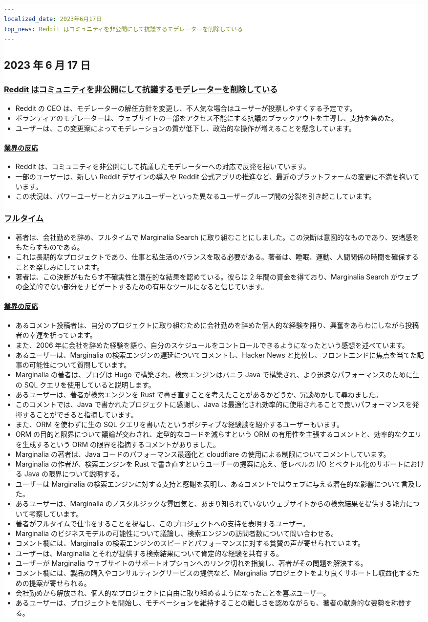 ```yaml
---
localized_date: 2023年6月17日
top_news: Reddit はコミュニティを非公開にして抗議するモデレーターを削除している
---
```




## 2023 年 6 月 17 日

### [Reddit はコミュニティを非公開にして抗議するモデレーターを削除している](https://old.reddit.com/r/ModCoord/comments/14aeq5j/new_admin_post_if_a_moderator_team_unanimously/)

- Reddit の CEO は、モデレーターの解任方針を変更し、不人気な場合はユーザーが投票しやすくする予定です。
- ボランティアのモデレーターは、ウェブサイトの一部をアクセス不能にする抗議のブラックアウトを主導し、支持を集めた。
- ユーザーは、この変更案によってモデレーションの質が低下し、政治的な操作が増えることを懸念しています。

#### [業界の反応](http://news.ycombinator.com/item?id=36350938)

- Reddit は、コミュニティを非公開にして抗議したモデレーターへの対応で反発を招いています。
- 一部のユーザーは、新しい Reddit デザインの導入や Reddit 公式アプリの推進など、最近のプラットフォームの変更に不満を抱いています。
- この状況は、パワーユーザーとカジュアルユーザーといった異なるユーザーグループ間の分裂を引き起こしています。

### [フルタイム](https://www.marginalia.nu/log/83_full_time/)

- 著者は、会社勤めを辞め、フルタイムで Marginalia Search に取り組むことにしました。この決断は意図的なものであり、安堵感をもたらすものである。
- これは長期的なプロジェクトであり、仕事と私生活のバランスを取る必要がある。著者は、睡眠、運動、人間関係の時間を確保することを楽しみにしています。
- 著者は、この決断がもたらす不確実性と潜在的な結果を認めている。彼らは 2 年間の資金を得ており、Marginalia Search がウェブの企業的でない部分をナビゲートするための有用なツールになると信じています。

#### [業界の反応](http://news.ycombinator.com/item?id=36356876)

- あるコメント投稿者は、自分のプロジェクトに取り組むために会社勤めを辞めた個人的な経験を語り、興奮をあらわにしながら投稿者の幸運を祈っています。
- また、2006 年に会社を辞めた経験を語り、自分のスケジュールをコントロールできるようになったという感想を述べています。
- あるユーザーは、Marginalia の検索エンジンの遅延についてコメントし、Hacker News と比較し、フロントエンドに焦点を当てた記事の可能性について質問しています。
- Marginalia の著者は、ブログは Hugo で構築され、検索エンジンはバニラ Java で構築され、より迅速なパフォーマンスのために生の SQL クエリを使用していると説明します。
- あるユーザーは、著者が検索エンジンを Rust で書き直すことを考えたことがあるかどうか、冗談めかして尋ねました。
- このコメントでは、Java で書かれたプロジェクトに感謝し、Java は最適化され効率的に使用されることで良いパフォーマンスを発揮することができると指摘しています。
- また、ORM を使わずに生の SQL クエリを書いたというポジティブな経験談を紹介するユーザーもいます。
- ORM の目的と限界について議論が交わされ、定型的なコードを減らすという ORM の有用性を主張するコメントと、効率的なクエリを生成するという ORM の限界を指摘するコメントがありました。
- Marginalia の著者は、Java コードのパフォーマンス最適化と cloudflare の使用による制限についてコメントしています。
- Marginalia の作者が、検索エンジンを Rust で書き直すというユーザーの提案に応え、低レベルの I/O とベクトル化のサポートにおける Java の限界について説明する。
- ユーザーは Marginalia の検索エンジンに対する支持と感謝を表明し、あるコメントではウェブに与える潜在的な影響について言及した。
- あるユーザーは、Marginalia のノスタルジックな雰囲気と、あまり知られていないウェブサイトからの検索結果を提供する能力について考察しています。
- 著者がフルタイムで仕事をすることを祝福し、このプロジェクトへの支持を表明するユーザー。
- Marginalia のビジネスモデルの可能性について議論し、検索エンジンの訪問者数について問い合わせる。
- コメント欄には、Marginalia の検索エンジンのスピードとパフォーマンスに対する賞賛の声が寄せられています。
- ユーザーは、Marginalia とそれが提供する検索結果について肯定的な経験を共有する。
- ユーザーが Marginalia ウェブサイトのサポートオプションへのリンク切れを指摘し、著者がその問題を解決する。
- コメント欄には、製品の購入やコンサルティングサービスの提供など、Marginalia プロジェクトをより良くサポートし収益化するための提案が寄せられる。
- 会社勤めから解放され、個人的なプロジェクトに自由に取り組めるようになったことを喜ぶユーザー。
- あるユーザーは、プロジェクトを開始し、モチベーションを維持することの難しさを認めながらも、著者の献身的な姿勢を称賛する。
